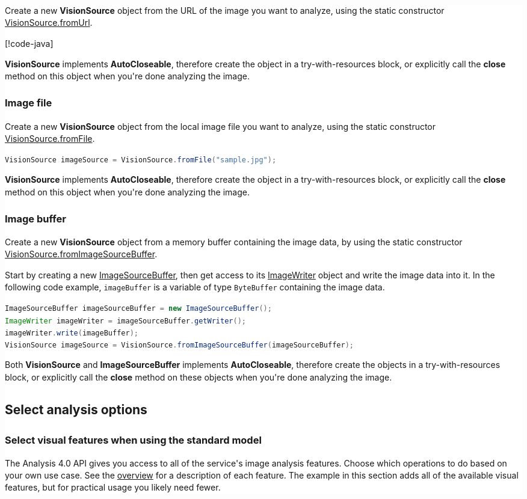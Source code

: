 Create a new **VisionSource** object from the URL of the image you want to analyze, using the static constructor [VisionSource.fromUrl](/java/api/com.azure.ai.vision.common.visionsource#com-azure-ai-vision-common-visionsource-fromurl(java-net-url)).

[!code-java[](~/azure-ai-vision-sdk/docs/learn.microsoft.com/java/image-analysis/how-to/ImageAnalysis.java?name=vision_source)]

**VisionSource** implements **AutoCloseable**, therefore create the object in a try-with-resources block, or explicitly call the **close** method on this object when you're done analyzing the image.

### Image file

Create a new **VisionSource** object from the local image file you want to analyze, using the static constructor [VisionSource.fromFile](/java/api/com.azure.ai.vision.common.visionsource#com-azure-ai-vision-common-visionsource-fromfile(java-lang-string)). 

```java
VisionSource imageSource = VisionSource.fromFile("sample.jpg");
```

**VisionSource** implements **AutoCloseable**, therefore create the object in a try-with-resources block, or explicitly call the **close** method on this object when you're done analyzing the image.

### Image buffer

Create a new **VisionSource** object from a memory buffer containing the image data, by using the static constructor [VisionSource.fromImageSourceBuffer](/java/api/com.azure.ai.vision.common.visionsource#com-azure-ai-vision-common-visionsource-fromimagesourcebuffer(com-azure-ai-vision-common-imagesourcebuffer)).

Start by creating a new [ImageSourceBuffer](/java/api/com.azure.ai.vision.common.imagesourcebuffer), then get access to its [ImageWriter](/java/api/com.azure.ai.vision.common.imagewriter) object and write the image data into it. In the following code example, `imageBuffer` is a variable of type `ByteBuffer` containing the image data.

```java
ImageSourceBuffer imageSourceBuffer = new ImageSourceBuffer();
ImageWriter imageWriter = imageSourceBuffer.getWriter();
imageWriter.write(imageBuffer);
VisionSource imageSource = VisionSource.fromImageSourceBuffer(imageSourceBuffer);
```

Both **VisionSource** and **ImageSourceBuffer** implements **AutoCloseable**, therefore create the objects in a try-with-resources block, or explicitly call the **close** method on these objects when you're done analyzing the image.

## Select analysis options

### Select visual features when using the standard model

The Analysis 4.0 API gives you access to all of the service's image analysis features. Choose which operations to do based on your own use case. See the [overview](/azure/ai-services/computer-vision/overview-image-analysis) for a description of each feature. The example in this section adds all of the available visual features, but for practical usage you likely need fewer. 
